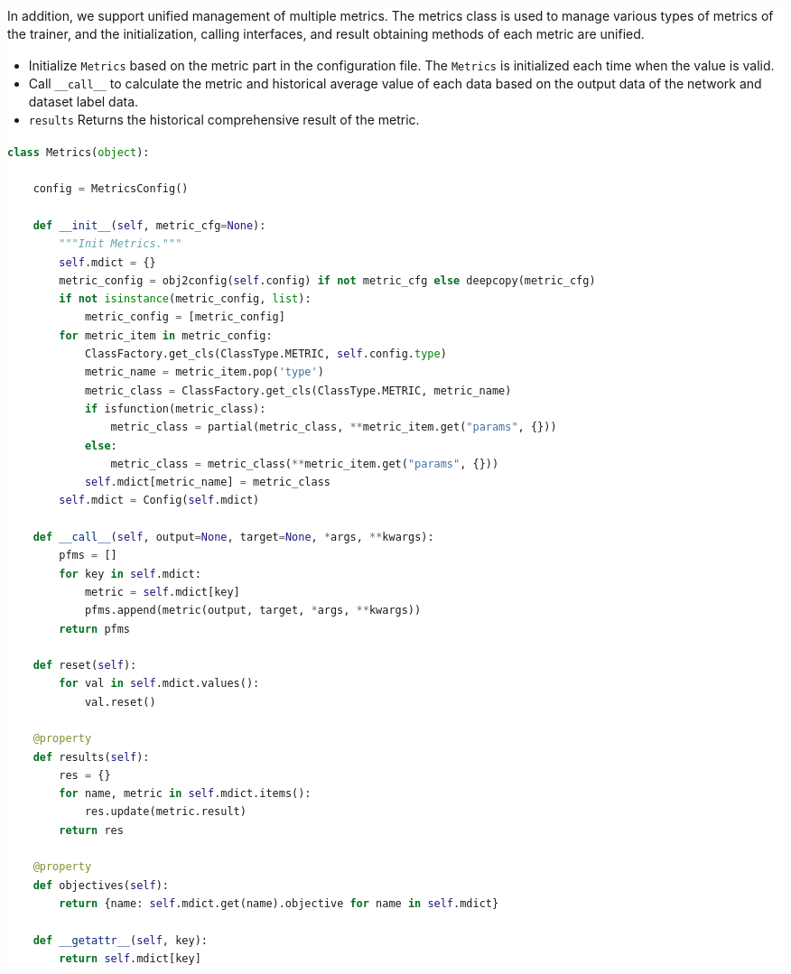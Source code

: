 In addition, we support unified management of multiple metrics. The metrics class is used to manage various types of metrics of the trainer, and the initialization, calling interfaces, and result obtaining methods of each metric are unified.

- Initialize `Metrics` based on the metric part in the configuration file. The `Metrics` is initialized each time when the value is valid.
- Call `__call__` to calculate the metric and historical average value of each data based on the output data of the network and dataset label data.
- `results` Returns the historical comprehensive result of the metric.

```python
class Metrics(object):

    config = MetricsConfig()

    def __init__(self, metric_cfg=None):
        """Init Metrics."""
        self.mdict = {}
        metric_config = obj2config(self.config) if not metric_cfg else deepcopy(metric_cfg)
        if not isinstance(metric_config, list):
            metric_config = [metric_config]
        for metric_item in metric_config:
            ClassFactory.get_cls(ClassType.METRIC, self.config.type)
            metric_name = metric_item.pop('type')
            metric_class = ClassFactory.get_cls(ClassType.METRIC, metric_name)
            if isfunction(metric_class):
                metric_class = partial(metric_class, **metric_item.get("params", {}))
            else:
                metric_class = metric_class(**metric_item.get("params", {}))
            self.mdict[metric_name] = metric_class
        self.mdict = Config(self.mdict)

    def __call__(self, output=None, target=None, *args, **kwargs):
        pfms = []
        for key in self.mdict:
            metric = self.mdict[key]
            pfms.append(metric(output, target, *args, **kwargs))
        return pfms

    def reset(self):
        for val in self.mdict.values():
            val.reset()

    @property
    def results(self):
        res = {}
        for name, metric in self.mdict.items():
            res.update(metric.result)
        return res

    @property
    def objectives(self):
        return {name: self.mdict.get(name).objective for name in self.mdict}

    def __getattr__(self, key):
        return self.mdict[key]
```
